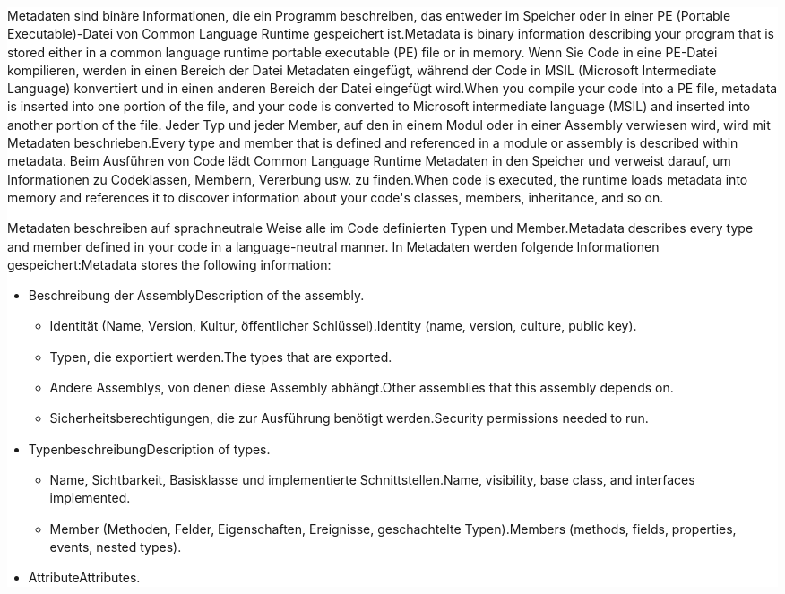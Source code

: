  <span data-ttu-id="4ff36-107">Metadaten sind binäre Informationen, die ein Programm beschreiben, das entweder im Speicher oder in einer PE (Portable Executable)-Datei von Common Language Runtime gespeichert ist.</span><span class="sxs-lookup"><span data-stu-id="4ff36-107">Metadata is binary information describing your program that is stored either in a common language runtime portable executable (PE) file or in memory.</span></span> <span data-ttu-id="4ff36-108">Wenn Sie Code in eine PE-Datei kompilieren, werden in einen Bereich der Datei Metadaten eingefügt, während der Code in MSIL (Microsoft Intermediate Language) konvertiert und in einen anderen Bereich der Datei eingefügt wird.</span><span class="sxs-lookup"><span data-stu-id="4ff36-108">When you compile your code into a PE file, metadata is inserted into one portion of the file, and your code is converted to Microsoft intermediate language (MSIL) and inserted into another portion of the file.</span></span> <span data-ttu-id="4ff36-109">Jeder Typ und jeder Member, auf den in einem Modul oder in einer Assembly verwiesen wird, wird mit Metadaten beschrieben.</span><span class="sxs-lookup"><span data-stu-id="4ff36-109">Every type and member that is defined and referenced in a module or assembly is described within metadata.</span></span> <span data-ttu-id="4ff36-110">Beim Ausführen von Code lädt Common Language Runtime Metadaten in den Speicher und verweist darauf, um Informationen zu Codeklassen, Membern, Vererbung usw. zu finden.</span><span class="sxs-lookup"><span data-stu-id="4ff36-110">When code is executed, the runtime loads metadata into memory and references it to discover information about your code's classes, members, inheritance, and so on.</span></span>  
  
 <span data-ttu-id="4ff36-111">Metadaten beschreiben auf sprachneutrale Weise alle im Code definierten Typen und Member.</span><span class="sxs-lookup"><span data-stu-id="4ff36-111">Metadata describes every type and member defined in your code in a language-neutral manner.</span></span> <span data-ttu-id="4ff36-112">In Metadaten werden folgende Informationen gespeichert:</span><span class="sxs-lookup"><span data-stu-id="4ff36-112">Metadata stores the following information:</span></span>  
  
-   <span data-ttu-id="4ff36-113">Beschreibung der Assembly</span><span class="sxs-lookup"><span data-stu-id="4ff36-113">Description of the assembly.</span></span>  
  
    -   <span data-ttu-id="4ff36-114">Identität (Name, Version, Kultur, öffentlicher Schlüssel).</span><span class="sxs-lookup"><span data-stu-id="4ff36-114">Identity (name, version, culture, public key).</span></span>  
  
    -   <span data-ttu-id="4ff36-115">Typen, die exportiert werden.</span><span class="sxs-lookup"><span data-stu-id="4ff36-115">The types that are exported.</span></span>  
  
    -   <span data-ttu-id="4ff36-116">Andere Assemblys, von denen diese Assembly abhängt.</span><span class="sxs-lookup"><span data-stu-id="4ff36-116">Other assemblies that this assembly depends on.</span></span>  
  
    -   <span data-ttu-id="4ff36-117">Sicherheitsberechtigungen, die zur Ausführung benötigt werden.</span><span class="sxs-lookup"><span data-stu-id="4ff36-117">Security permissions needed to run.</span></span>  
  
-   <span data-ttu-id="4ff36-118">Typenbeschreibung</span><span class="sxs-lookup"><span data-stu-id="4ff36-118">Description of types.</span></span>  
  
    -   <span data-ttu-id="4ff36-119">Name, Sichtbarkeit, Basisklasse und implementierte Schnittstellen.</span><span class="sxs-lookup"><span data-stu-id="4ff36-119">Name, visibility, base class, and interfaces implemented.</span></span>  
  
    -   <span data-ttu-id="4ff36-120">Member (Methoden, Felder, Eigenschaften, Ereignisse, geschachtelte Typen).</span><span class="sxs-lookup"><span data-stu-id="4ff36-120">Members (methods, fields, properties, events, nested types).</span></span>  
  
-   <span data-ttu-id="4ff36-121">Attribute</span><span class="sxs-lookup"><span data-stu-id="4ff36-121">Attributes.</span></span>  
  